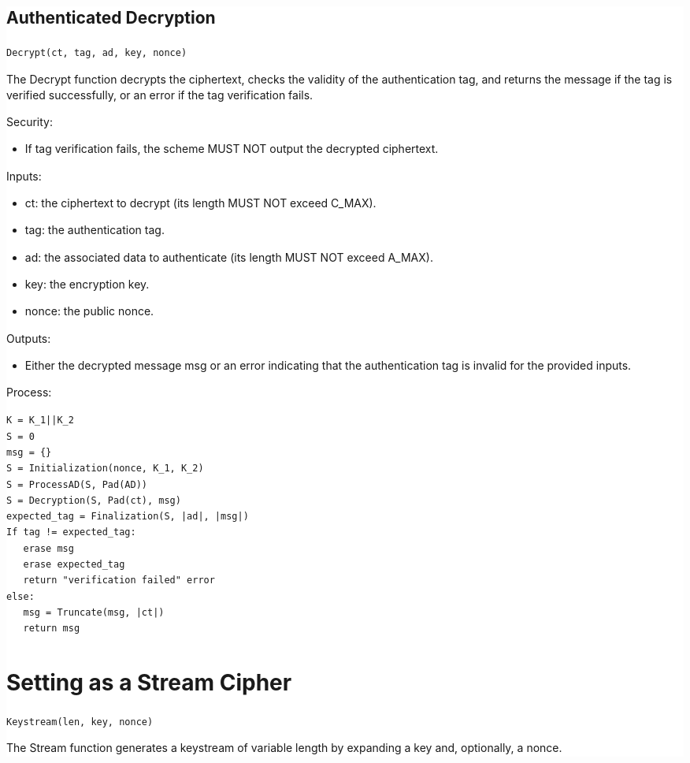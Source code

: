 ## Authenticated Decryption

```
Decrypt(ct, tag, ad, key, nonce)
```

The Decrypt function decrypts the ciphertext, checks the validity of the authentication tag, and returns the message if the tag is verified successfully, or an error if the tag verification fails.

Security:

- If tag verification fails, the scheme MUST NOT output the decrypted ciphertext.

Inputs:

- ct: the ciphertext to decrypt (its length MUST NOT exceed C_MAX).

- tag: the authentication tag.

- ad: the associated data to authenticate (its length MUST NOT exceed A_MAX).

- key: the encryption key.

- nonce: the public nonce.

Outputs:

- Either the decrypted message msg or an error indicating that the authentication tag is invalid for the provided inputs.

Process:

~~~
K = K_1||K_2
S = 0
msg = {}
S = Initialization(nonce, K_1, K_2)
S = ProcessAD(S, Pad(AD))
S = Decryption(S, Pad(ct), msg)
expected_tag = Finalization(S, |ad|, |msg|)
If tag != expected_tag:
   erase msg
   erase expected_tag
   return "verification failed" error
else:
   msg = Truncate(msg, |ct|)
   return msg
~~~

# Setting as a Stream Cipher

```
Keystream(len, key, nonce)
```

The Stream function generates a keystream of variable length by expanding a key and, optionally, a nonce.
